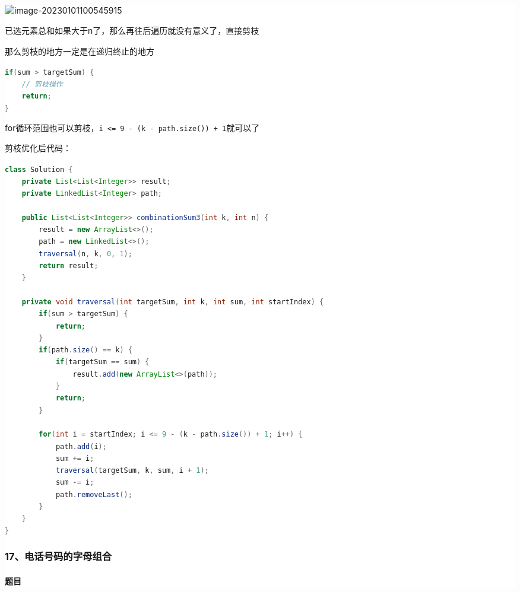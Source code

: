 ![image-20230101100545915](https://xingqiu-tuchuang-1256524210.cos.ap-shanghai.myqcloud.com/5143/image-20230101100545915.png)

已选元素总和如果大于n了，那么再往后遍历就没有意义了，直接剪枝

那么剪枝的地方一定是在递归终止的地方

```java
if(sum > targetSum) {
    // 剪枝操作
    return;
}
```

for循环范围也可以剪枝，`i <= 9 - (k - path.size()) + 1`就可以了

剪枝优化后代码：

```java
class Solution {
    private List<List<Integer>> result;
    private LinkedList<Integer> path;

    public List<List<Integer>> combinationSum3(int k, int n) {
        result = new ArrayList<>();
        path = new LinkedList<>();
        traversal(n, k, 0, 1);
        return result;
    }

    private void traversal(int targetSum, int k, int sum, int startIndex) {
        if(sum > targetSum) {
            return;
        }
        if(path.size() == k) {
            if(targetSum == sum) {
                result.add(new ArrayList<>(path));
            }
            return;
        }

        for(int i = startIndex; i <= 9 - (k - path.size()) + 1; i++) {
            path.add(i);
            sum += i;
            traversal(targetSum, k, sum, i + 1);
            sum -= i;
            path.removeLast();
        }
    }
}
```

### 17、电话号码的字母组合

#### 题目

